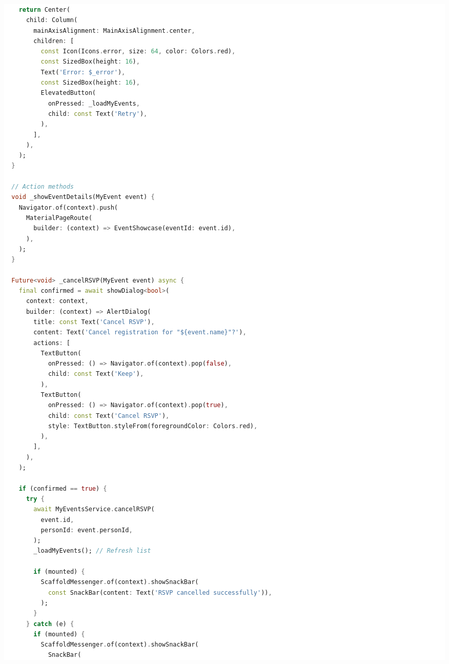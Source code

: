 ```dart
    return Center(
      child: Column(
        mainAxisAlignment: MainAxisAlignment.center,
        children: [
          const Icon(Icons.error, size: 64, color: Colors.red),
          const SizedBox(height: 16),
          Text('Error: $_error'),
          const SizedBox(height: 16),
          ElevatedButton(
            onPressed: _loadMyEvents,
            child: const Text('Retry'),
          ),
        ],
      ),
    );
  }

  // Action methods
  void _showEventDetails(MyEvent event) {
    Navigator.of(context).push(
      MaterialPageRoute(
        builder: (context) => EventShowcase(eventId: event.id),
      ),
    );
  }

  Future<void> _cancelRSVP(MyEvent event) async {
    final confirmed = await showDialog<bool>(
      context: context,
      builder: (context) => AlertDialog(
        title: const Text('Cancel RSVP'),
        content: Text('Cancel registration for "${event.name}"?'),
        actions: [
          TextButton(
            onPressed: () => Navigator.of(context).pop(false),
            child: const Text('Keep'),
          ),
          TextButton(
            onPressed: () => Navigator.of(context).pop(true),
            child: const Text('Cancel RSVP'),
            style: TextButton.styleFrom(foregroundColor: Colors.red),
          ),
        ],
      ),
    );

    if (confirmed == true) {
      try {
        await MyEventsService.cancelRSVP(
          event.id,
          personId: event.personId,
        );
        _loadMyEvents(); // Refresh list

        if (mounted) {
          ScaffoldMessenger.of(context).showSnackBar(
            const SnackBar(content: Text('RSVP cancelled successfully')),
          );
        }
      } catch (e) {
        if (mounted) {
          ScaffoldMessenger.of(context).showSnackBar(
            SnackBar(
```